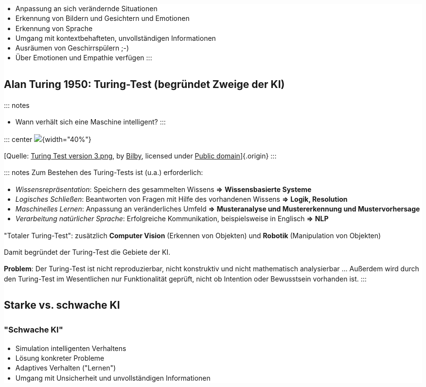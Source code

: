 *   Anpassung an sich verändernde Situationen
*   Erkennung von Bildern und Gesichtern und Emotionen
*   Erkennung von Sprache
*   Umgang mit kontextbehafteten, unvollständigen Informationen
*   Ausräumen von Geschirrspülern ;-)
*   Über Emotionen und Empathie verfügen
:::


## Alan Turing 1950: Turing-Test (begründet Zweige der KI)

::: notes
*   Wann verhält sich eine Maschine intelligent?
:::

::: center
![](https://upload.wikimedia.org/wikipedia/commons/e/e4/Turing_Test_version_3.png){width="40%"}

[Quelle: [Turing Test version 3.png](https://commons.wikimedia.org/wiki/File:Turing_Test_version_3.png), by [Bilby](https://commons.wikimedia.org/wiki/User:Bilby), licensed under [Public domain](https://en.wikipedia.org/wiki/en:public_domain)]{.origin}
:::

::: notes
Zum Bestehen des Turing-Tests ist (u.a.) erforderlich:

*   *Wissensrepräsentation*: Speichern des gesammelten Wissens **=>** **Wissensbasierte Systeme**
*   *Logisches Schließen*: Beantworten von Fragen mit Hilfe des vorhandenen Wissens **=>** **Logik, Resolution**
*   *Maschinelles Lernen*: Anpassung an veränderliches Umfeld **=>** **Musteranalyse und Mustererkennung und Mustervorhersage**
*   *Verarbeitung natürlicher Sprache*: Erfolgreiche Kommunikation, beispielsweise in Englisch **=>** **NLP**

"Totaler Turing-Test": zusätzlich **Computer Vision** (Erkennen von Objekten) und
**Robotik** (Manipulation von Objekten)

Damit begründet der Turing-Test die Gebiete der KI.


**Problem**: Der Turing-Test ist nicht reproduzierbar, nicht konstruktiv und
nicht mathematisch analysierbar ... Außerdem wird durch den Turing-Test im Wesentlichen
nur Funktionalität geprüft, nicht ob Intention oder Bewusstsein vorhanden ist.
:::


## Starke vs. schwache KI

### "Schwache KI"
-   Simulation intelligenten Verhaltens
-   Lösung konkreter Probleme
-   Adaptives Verhalten ("Lernen")
-   Umgang mit Unsicherheit und unvollständigen Informationen
